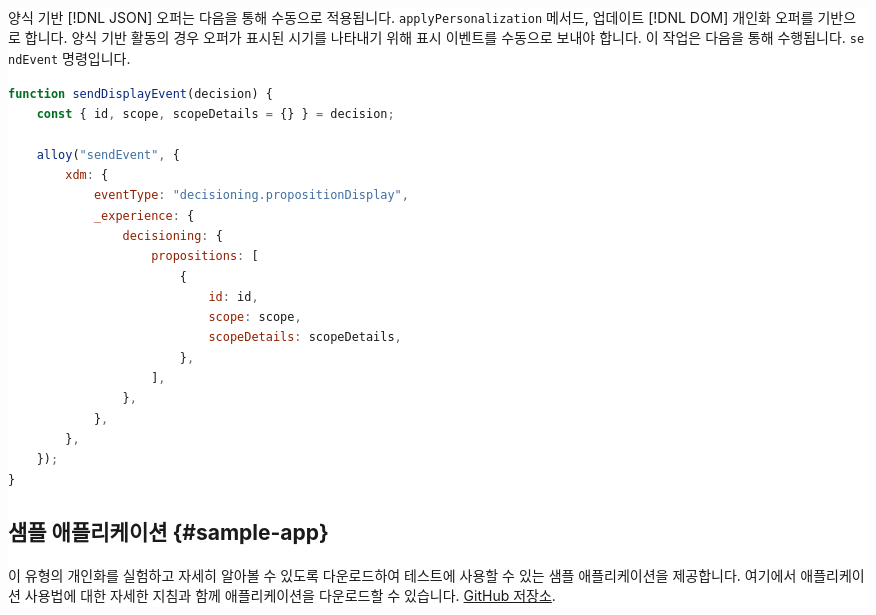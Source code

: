 양식 기반 [!DNL JSON] 오퍼는 다음을 통해 수동으로 적용됩니다. `applyPersonalization` 메서드, 업데이트 [!DNL DOM] 개인화 오퍼를 기반으로 합니다. 양식 기반 활동의 경우 오퍼가 표시된 시기를 나타내기 위해 표시 이벤트를 수동으로 보내야 합니다. 이 작업은 다음을 통해 수행됩니다. `sendEvent` 명령입니다.

```js
function sendDisplayEvent(decision) {
    const { id, scope, scopeDetails = {} } = decision;

    alloy("sendEvent", {
        xdm: {
            eventType: "decisioning.propositionDisplay",
            _experience: {
                decisioning: {
                    propositions: [
                        {
                            id: id,
                            scope: scope,
                            scopeDetails: scopeDetails,
                        },
                    ],
                },
            },
        },
    });
}
```

## 샘플 애플리케이션 {#sample-app}

이 유형의 개인화를 실험하고 자세히 알아볼 수 있도록 다운로드하여 테스트에 사용할 수 있는 샘플 애플리케이션을 제공합니다. 여기에서 애플리케이션 사용법에 대한 자세한 지침과 함께 애플리케이션을 다운로드할 수 있습니다. [GitHub 저장소](https://github.com/adobe/alloy-samples).
